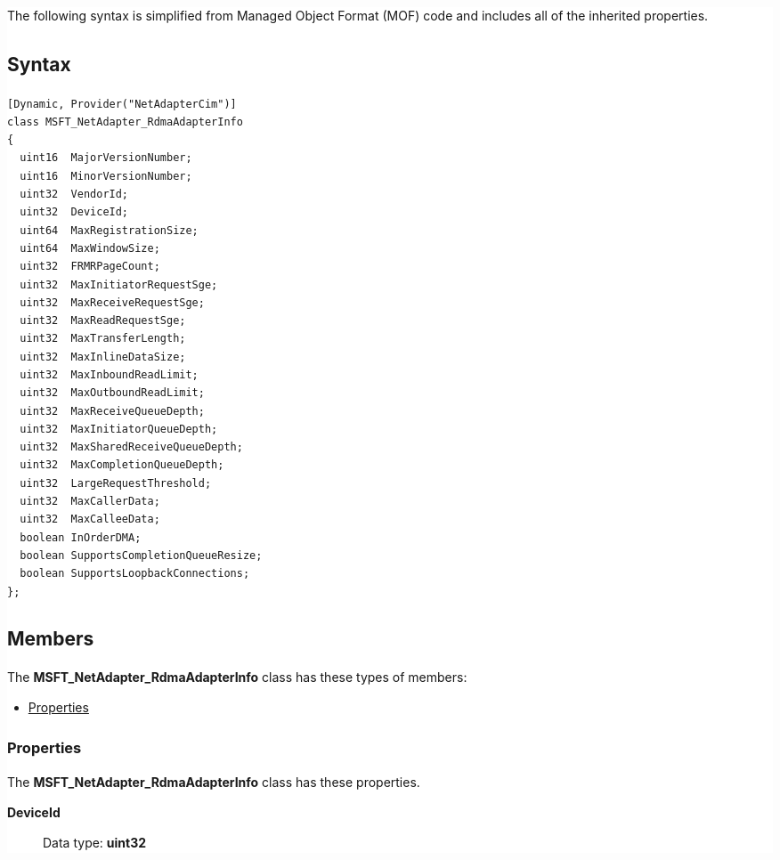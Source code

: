 The following syntax is simplified from Managed Object Format (MOF) code and includes all of the inherited properties.

## Syntax

``` syntax
[Dynamic, Provider("NetAdapterCim")]
class MSFT_NetAdapter_RdmaAdapterInfo
{
  uint16  MajorVersionNumber;
  uint16  MinorVersionNumber;
  uint32  VendorId;
  uint32  DeviceId;
  uint64  MaxRegistrationSize;
  uint64  MaxWindowSize;
  uint32  FRMRPageCount;
  uint32  MaxInitiatorRequestSge;
  uint32  MaxReceiveRequestSge;
  uint32  MaxReadRequestSge;
  uint32  MaxTransferLength;
  uint32  MaxInlineDataSize;
  uint32  MaxInboundReadLimit;
  uint32  MaxOutboundReadLimit;
  uint32  MaxReceiveQueueDepth;
  uint32  MaxInitiatorQueueDepth;
  uint32  MaxSharedReceiveQueueDepth;
  uint32  MaxCompletionQueueDepth;
  uint32  LargeRequestThreshold;
  uint32  MaxCallerData;
  uint32  MaxCalleeData;
  boolean InOrderDMA;
  boolean SupportsCompletionQueueResize;
  boolean SupportsLoopbackConnections;
};
```

## Members

The **MSFT\_NetAdapter\_RdmaAdapterInfo** class has these types of members:

-   [Properties](#properties)

### Properties

The **MSFT\_NetAdapter\_RdmaAdapterInfo** class has these properties.

<dl> <dt>

**DeviceId**
</dt> <dd> <dl> <dt>

Data type: **uint32**
</dt> <dt>
